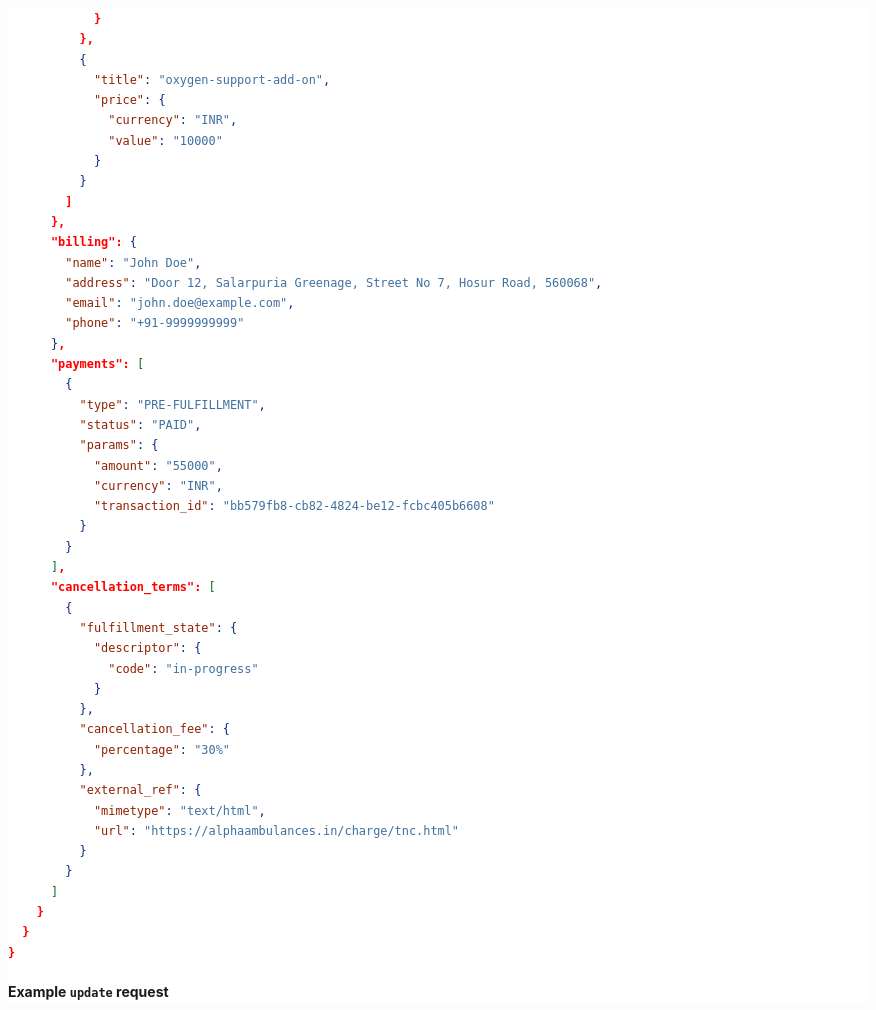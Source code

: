 ```json
            }
          },
          {
            "title": "oxygen-support-add-on",
            "price": {
              "currency": "INR",
              "value": "10000"
            }
          }
        ]
      },
      "billing": {
        "name": "John Doe",
        "address": "Door 12, Salarpuria Greenage, Street No 7, Hosur Road, 560068",
        "email": "john.doe@example.com",
        "phone": "+91-9999999999"
      },
      "payments": [
        {
          "type": "PRE-FULFILLMENT",
          "status": "PAID",
          "params": {
            "amount": "55000",
            "currency": "INR",
            "transaction_id": "bb579fb8-cb82-4824-be12-fcbc405b6608"
          }
        }
      ],
      "cancellation_terms": [
        {
          "fulfillment_state": {
            "descriptor": {
              "code": "in-progress"
            }
          },
          "cancellation_fee": {
            "percentage": "30%"
          },
          "external_ref": {
            "mimetype": "text/html",
            "url": "https://alphaambulances.in/charge/tnc.html"
          }
        }
      ]
    }
  }
}
```

#### Example `update` request
